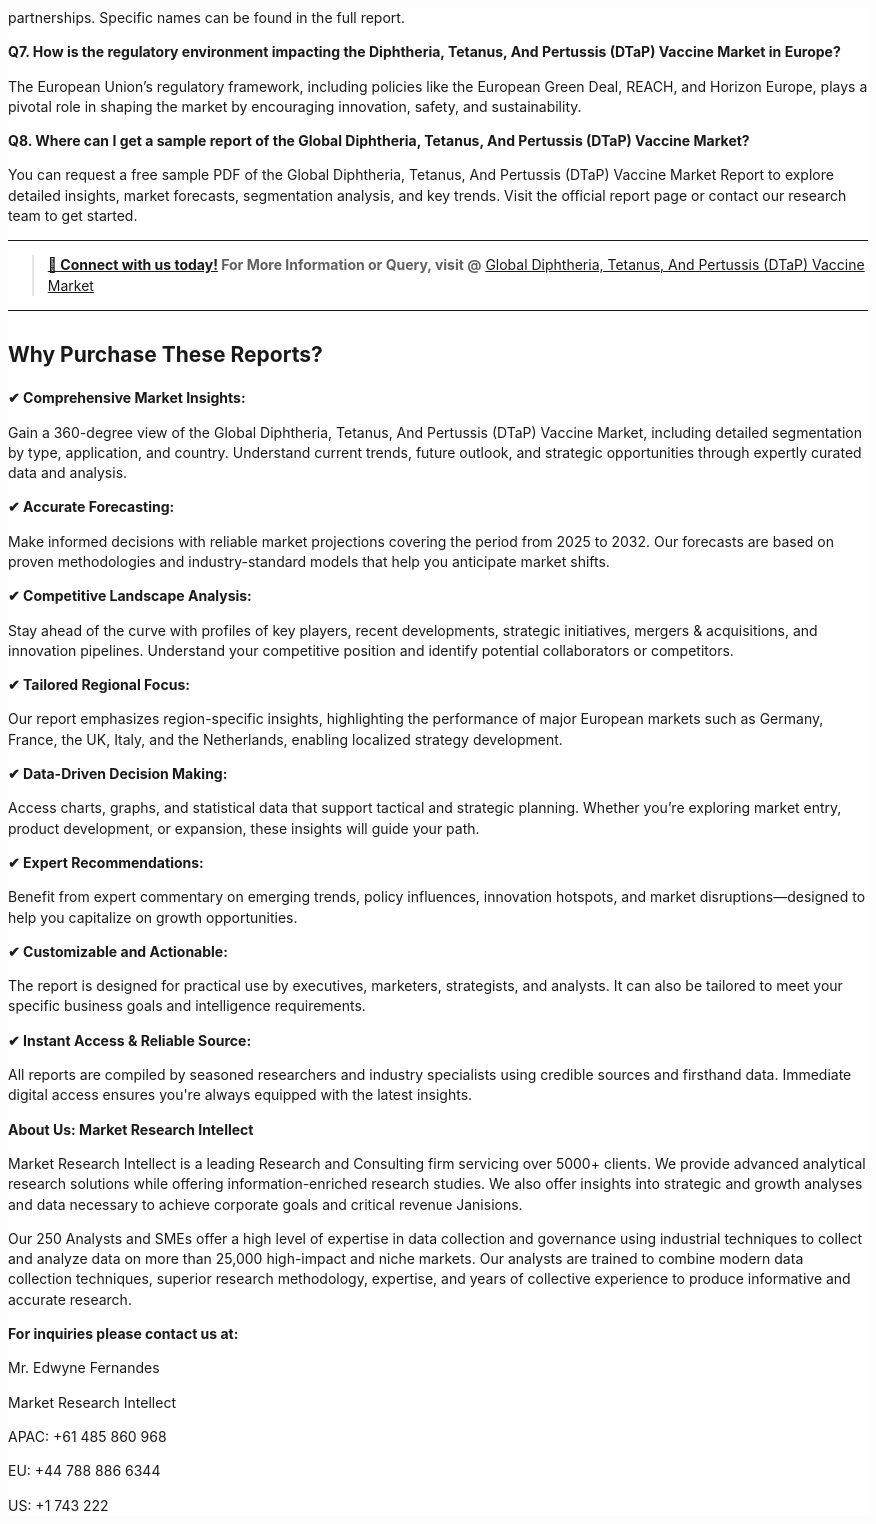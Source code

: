 partnerships. Specific names can be found in the full report.</p><p><strong>Q7. How is the regulatory environment impacting the Diphtheria, Tetanus, And Pertussis (DTaP) Vaccine Market in Europe?</strong></p><p>The European Union&rsquo;s regulatory framework, including policies like the European Green Deal, REACH, and Horizon Europe, plays a pivotal role in shaping the market by encouraging innovation, safety, and sustainability.</p><p><strong>Q8. Where can I get a sample report of the Global Diphtheria, Tetanus, And Pertussis (DTaP) Vaccine Market?</strong></p><p>You can request a free sample PDF of the Global Diphtheria, Tetanus, And Pertussis (DTaP) Vaccine Market Report to explore detailed insights, market forecasts, segmentation analysis, and key trends. Visit the official report page or contact our research team to get started.</p><hr /><blockquote><p><span class="font-[700]"><strong><a href="https://www.marketresearchintellect.com/product/global-diphtheria-tetanus-and-pertussis-dtap-vaccine-sales-market/?utm_source=Linkedin&utm_medium=027">📩 Connect with us today!</a> For More Information or Query, visit&nbsp;@</strong>&nbsp;</span><span class="font-[700]"><a href="https://www.marketresearchintellect.com/product/global-diphtheria-tetanus-and-pertussis-dtap-vaccine-sales-market/?utm_source=Linkedin&utm_medium=027" target="_blank" data-tracking-control-name="article-ssr-frontend-pulse_little-text-block" data-tracking-will-navigate="" data-test-link="">Global Diphtheria, Tetanus, And Pertussis (DTaP) Vaccine Market</a></span></p></blockquote><hr /><h2>Why Purchase These Reports?</h2><p><strong>✔ Comprehensive Market Insights:</strong></p><p>Gain a 360-degree view of the Global Diphtheria, Tetanus, And Pertussis (DTaP) Vaccine Market, including detailed segmentation by type, application, and country. Understand current trends, future outlook, and strategic opportunities through expertly curated data and analysis.</p><p><strong>✔ Accurate Forecasting:</strong></p><p>Make informed decisions with reliable market projections covering the period from 2025 to 2032. Our forecasts are based on proven methodologies and industry-standard models that help you anticipate market shifts.</p><p><strong>✔ Competitive Landscape Analysis:</strong></p><p>Stay ahead of the curve with profiles of key players, recent developments, strategic initiatives, mergers &amp; acquisitions, and innovation pipelines. Understand your competitive position and identify potential collaborators or competitors.</p><p><strong>✔ Tailored Regional Focus:</strong></p><p>Our report emphasizes region-specific insights, highlighting the performance of major European markets such as Germany, France, the UK, Italy, and the Netherlands, enabling localized strategy development.</p><p><strong>✔ Data-Driven Decision Making:</strong></p><p>Access charts, graphs, and statistical data that support tactical and strategic planning. Whether you&rsquo;re exploring market entry, product development, or expansion, these insights will guide your path.</p><p><strong>✔ Expert Recommendations:</strong></p><p>Benefit from expert commentary on emerging trends, policy influences, innovation hotspots, and market disruptions&mdash;designed to help you capitalize on growth opportunities.</p><p><strong>✔ Customizable and Actionable:</strong></p><p>The report is designed for practical use by executives, marketers, strategists, and analysts. It can also be tailored to meet your specific business goals and intelligence requirements.</p><p><strong>✔ Instant Access &amp; Reliable Source:</strong></p><p>All reports are compiled by seasoned researchers and industry specialists using credible sources and firsthand data. Immediate digital access ensures you're always equipped with the latest insights.</p><p><strong><span class="font-[700]">About Us: Market Research Intellect</span></strong></p><p><span class="">Market Research Intellect is a leading Research and Consulting firm servicing over 5000+ clients. We provide advanced analytical research solutions while offering information-enriched research studies.&nbsp;</span>We also offer insights into strategic and growth analyses and data necessary to achieve corporate goals and critical revenue Janisions.</p><p><span class="">Our 250 Analysts and SMEs offer a high level of expertise in data collection and governance using industrial techniques to collect and analyze data on more than 25,000 high-impact and niche markets. Our analysts are trained to combine modern data collection techniques, superior research methodology, expertise, and years of collective experience to produce informative and accurate research.</span></p><p><strong>For inquiries please contact us at:</strong></p><p>Mr. Edwyne Fernandes</p><p>Market Research Intellect</p><p>APAC: +61 485 860 968</p><p>EU: +44 788 886 6344</p><p>US: +1 743 222